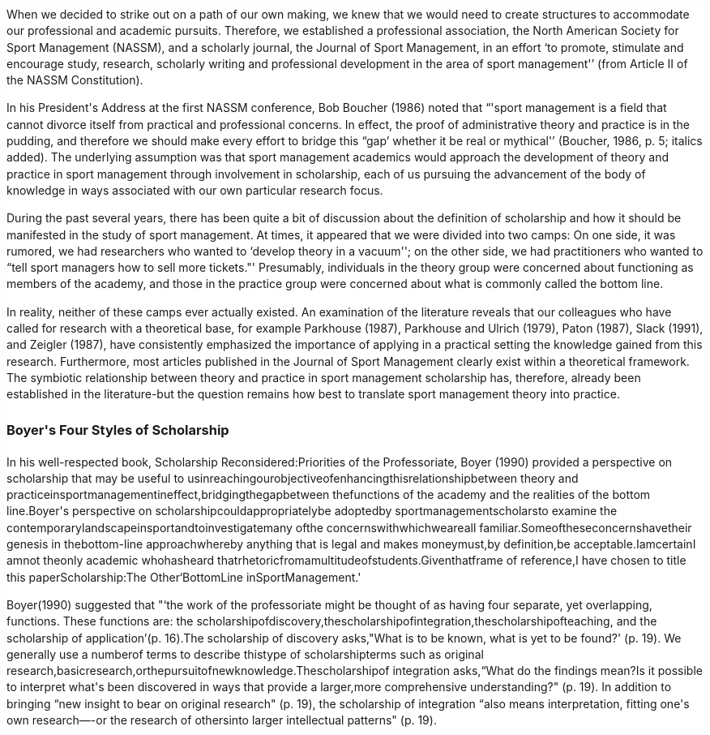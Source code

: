 When we decided to strike out on a path of our own making, we knew that we would need to create structures to accommodate our professional and academic pursuits. Therefore, we established a professional association, the North American Society for Sport Management (NASSM), and a scholarly journal, the Journal of Sport Management, in an effort ‘to promote, stimulate and encourage study, research, scholarly writing and professional development in the area of sport management'’ (from Article II of the NASSM Constitution).  

In his President's Address at the first NASSM conference, Bob Boucher (1986) noted that “'sport management is a field that cannot divorce itself from practical and professional concerns. In effect, the proof of administrative theory and practice is in the pudding, and therefore we should make every effort to bridge this “gap’ whether it be real or mythical'’ (Boucher, 1986, p. 5; italics added). The underlying assumption was that sport management academics would approach the development of theory and practice in sport management through involvement in scholarship, each of us pursuing the advancement of the body of knowledge in ways associated with our own particular research focus.  

During the past several years, there has been quite a bit of discussion about the definition of scholarship and how it should be manifested in the study of sport management. At times, it appeared that we were divided into two camps: On one side, it was rumored, we had researchers who wanted to ‘develop theory in a vacuum''; on the other side, we had practitioners who wanted to “tell sport managers how to sell more tickets."' Presumably, individuals in the theory group were concerned about functioning as members of the academy, and those in the practice group were concerned about what is commonly called the bottom line.  

In reality, neither of these camps ever actually existed. An examination of the literature reveals that our colleagues who have called for research with a theoretical base, for example Parkhouse (1987), Parkhouse and Ulrich (1979), Paton (1987), Slack (1991), and Zeigler (1987), have consistently emphasized the importance of applying in a practical setting the knowledge gained from this research. Furthermore, most articles published in the Journal of Sport Management clearly exist within a theoretical framework. The symbiotic relationship between theory and practice in sport management scholarship has, therefore, already been established in the literature-but the question remains how best to translate sport management theory into practice.  

### Boyer's Four Styles of Scholarship  

In his well-respected book, Scholarship Reconsidered:Priorities of the Professoriate, Boyer (1990) provided a perspective on scholarship that may be useful to usinreachingourobjectiveofenhancingthisrelationshipbetween theory and practiceinsportmanagementineffect,bridgingthegapbetween thefunctions of the academy and the realities of the bottom line.Boyer's perspective on scholarshipcouldappropriatelybe adoptedby sportmanagementscholarsto examine the contemporarylandscapeinsportandtoinvestigatemany ofthe concernswithwhichweareall familiar.Someoftheseconcernshavetheir genesis in thebottom-line approachwhereby anything that is legal and makes moneymust,by definition,be acceptable.IamcertainI amnot theonly academic whohasheard thatrhetoricfromamultitudeofstudents.Giventhatframe of reference,I have chosen to title this paperScholarship:The Other‘BottomLine inSportManagement.'  

Boyer(1990) suggested that "‘the work of the professoriate might be thought of as having four separate, yet overlapping, functions. These functions are: the scholarshipofdiscovery,thescholarshipofintegration,thescholarshipofteaching, and the scholarship of application’(p. 16).The scholarship of discovery asks,"What is to be known, what is yet to be found?' (p. 19). We generally use a numberof terms to describe thistype of scholarshipterms such as original research,basicresearch,orthepursuitofnewknowledge.Thescholarshipof integration asks,“What do the findings mean?Is it possible to interpret what's been discovered in ways that provide a larger,more comprehensive understanding?" (p. 19). In addition to bringing “new insight to bear on original research" (p. 19), the scholarship of integration “also means interpretation, fitting one's own research—-or the research of othersinto larger intellectual patterns" (p. 19).  
